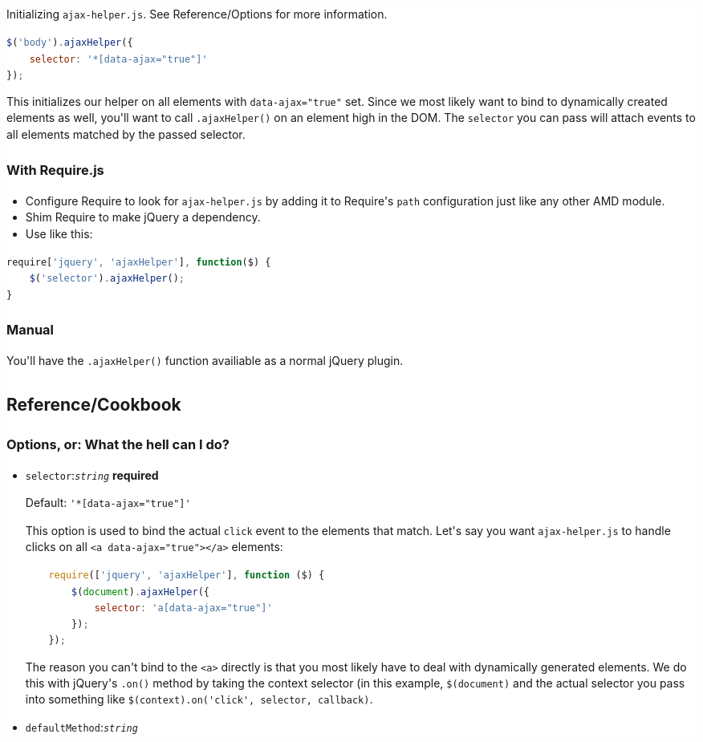 Initializing `ajax-helper.js`. See Reference/Options for more information.

```javascript
$('body').ajaxHelper({
    selector: '*[data-ajax="true"]'
});
```

This initializes our helper on all elements with `data-ajax="true"` set. Since we most likely want to bind to dynamically created elements as well, you'll want to call `.ajaxHelper()` on an element high in the DOM. The `selector` you can pass will attach events to all elements matched by the passed selector.

### With Require.js

* Configure Require to look for `ajax-helper.js` by adding it to Require's `path` configuration just like any other AMD module.
* Shim Require to make jQuery a dependency.
* Use like this:

```javascript
require['jquery', 'ajaxHelper'], function($) {
    $('selector').ajaxHelper();
}
```

### Manual

You'll have the `.ajaxHelper()` function availiable as a normal jQuery plugin.

## Reference/Cookbook

### Options, or: What the hell can I do?

* `selector`:*`string`* **required**

	Default: `'*[data-ajax="true"]'`

	This option is used to bind the actual `click` event to the elements that match. Let's say you want `ajax-helper.js` to handle clicks on all `<a data-ajax="true"></a>` elements:

	```javascript
		require(['jquery', 'ajaxHelper'], function ($) {
			$(document).ajaxHelper({
				selector: 'a[data-ajax="true"]'
			});
		});
	```

	The reason you can't bind to the `<a>` directly is that you most likely have to deal with dynamically generated elements. We do this with jQuery's `.on()` method by taking the context selector (in this example, `$(document)` and the actual selector you pass into something like `$(context).on('click', selector, callback)`.

* `defaultMethod`:*`string`*
